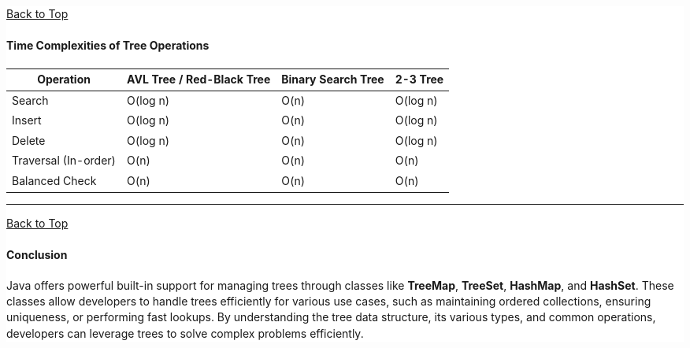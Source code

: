 [Back to Top](#table-of-contents)

#### Time Complexities of Tree Operations

| Operation             | AVL Tree / Red-Black Tree | Binary Search Tree | 2-3 Tree |
|-----------------------|---------------------------|--------------------|----------|
| Search                | O(log n)                  | O(n)               | O(log n) |
| Insert                | O(log n)                  | O(n)               | O(log n) |
| Delete                | O(log n)                  | O(n)               | O(log n) |
| Traversal (In-order)  | O(n)                      | O(n)               | O(n)     |
| Balanced Check        | O(n)                      | O(n)               | O(n)     |

---
[Back to Top](#table-of-contents)

#### Conclusion
Java offers powerful built-in support for managing trees through classes like **TreeMap**, **TreeSet**, **HashMap**, and **HashSet**. These classes allow developers to handle trees efficiently for various use cases, such as maintaining ordered collections, ensuring uniqueness, or performing fast lookups. By understanding the tree data structure, its various types, and common operations, developers can leverage trees to solve complex problems efficiently.
